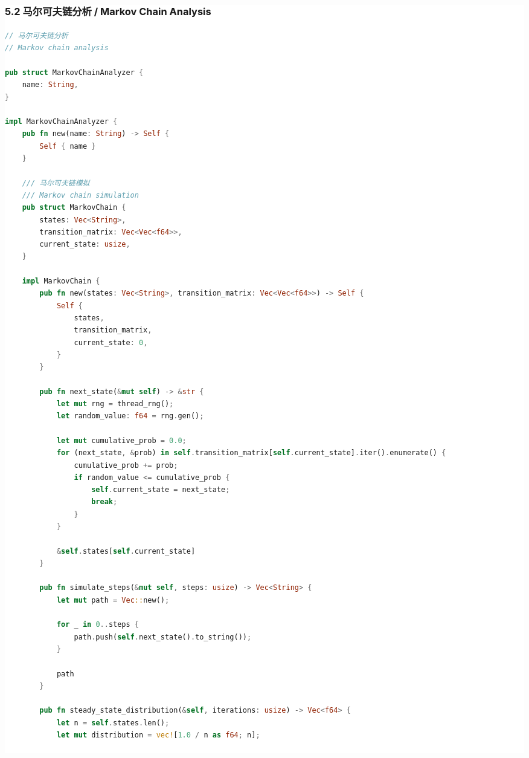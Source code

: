 ### 5.2 马尔可夫链分析 / Markov Chain Analysis

```rust
// 马尔可夫链分析
// Markov chain analysis

pub struct MarkovChainAnalyzer {
    name: String,
}

impl MarkovChainAnalyzer {
    pub fn new(name: String) -> Self {
        Self { name }
    }
    
    /// 马尔可夫链模拟
    /// Markov chain simulation
    pub struct MarkovChain {
        states: Vec<String>,
        transition_matrix: Vec<Vec<f64>>,
        current_state: usize,
    }
    
    impl MarkovChain {
        pub fn new(states: Vec<String>, transition_matrix: Vec<Vec<f64>>) -> Self {
            Self {
                states,
                transition_matrix,
                current_state: 0,
            }
        }
        
        pub fn next_state(&mut self) -> &str {
            let mut rng = thread_rng();
            let random_value: f64 = rng.gen();
            
            let mut cumulative_prob = 0.0;
            for (next_state, &prob) in self.transition_matrix[self.current_state].iter().enumerate() {
                cumulative_prob += prob;
                if random_value <= cumulative_prob {
                    self.current_state = next_state;
                    break;
                }
            }
            
            &self.states[self.current_state]
        }
        
        pub fn simulate_steps(&mut self, steps: usize) -> Vec<String> {
            let mut path = Vec::new();
            
            for _ in 0..steps {
                path.push(self.next_state().to_string());
            }
            
            path
        }
        
        pub fn steady_state_distribution(&self, iterations: usize) -> Vec<f64> {
            let n = self.states.len();
            let mut distribution = vec![1.0 / n as f64; n];
            
```